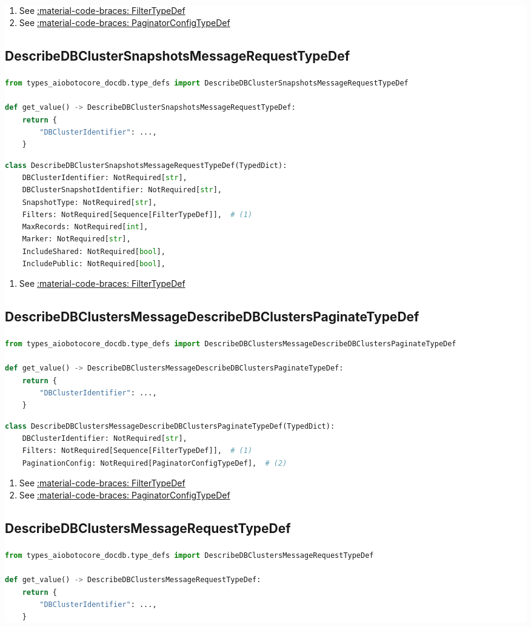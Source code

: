 1. See [:material-code-braces: FilterTypeDef](./type_defs.md#filtertypedef) 
2. See [:material-code-braces: PaginatorConfigTypeDef](./type_defs.md#paginatorconfigtypedef) 
## DescribeDBClusterSnapshotsMessageRequestTypeDef

```python title="Usage Example"
from types_aiobotocore_docdb.type_defs import DescribeDBClusterSnapshotsMessageRequestTypeDef

def get_value() -> DescribeDBClusterSnapshotsMessageRequestTypeDef:
    return {
        "DBClusterIdentifier": ...,
    }
```

```python title="Definition"
class DescribeDBClusterSnapshotsMessageRequestTypeDef(TypedDict):
    DBClusterIdentifier: NotRequired[str],
    DBClusterSnapshotIdentifier: NotRequired[str],
    SnapshotType: NotRequired[str],
    Filters: NotRequired[Sequence[FilterTypeDef]],  # (1)
    MaxRecords: NotRequired[int],
    Marker: NotRequired[str],
    IncludeShared: NotRequired[bool],
    IncludePublic: NotRequired[bool],
```

1. See [:material-code-braces: FilterTypeDef](./type_defs.md#filtertypedef) 
## DescribeDBClustersMessageDescribeDBClustersPaginateTypeDef

```python title="Usage Example"
from types_aiobotocore_docdb.type_defs import DescribeDBClustersMessageDescribeDBClustersPaginateTypeDef

def get_value() -> DescribeDBClustersMessageDescribeDBClustersPaginateTypeDef:
    return {
        "DBClusterIdentifier": ...,
    }
```

```python title="Definition"
class DescribeDBClustersMessageDescribeDBClustersPaginateTypeDef(TypedDict):
    DBClusterIdentifier: NotRequired[str],
    Filters: NotRequired[Sequence[FilterTypeDef]],  # (1)
    PaginationConfig: NotRequired[PaginatorConfigTypeDef],  # (2)
```

1. See [:material-code-braces: FilterTypeDef](./type_defs.md#filtertypedef) 
2. See [:material-code-braces: PaginatorConfigTypeDef](./type_defs.md#paginatorconfigtypedef) 
## DescribeDBClustersMessageRequestTypeDef

```python title="Usage Example"
from types_aiobotocore_docdb.type_defs import DescribeDBClustersMessageRequestTypeDef

def get_value() -> DescribeDBClustersMessageRequestTypeDef:
    return {
        "DBClusterIdentifier": ...,
    }
```
